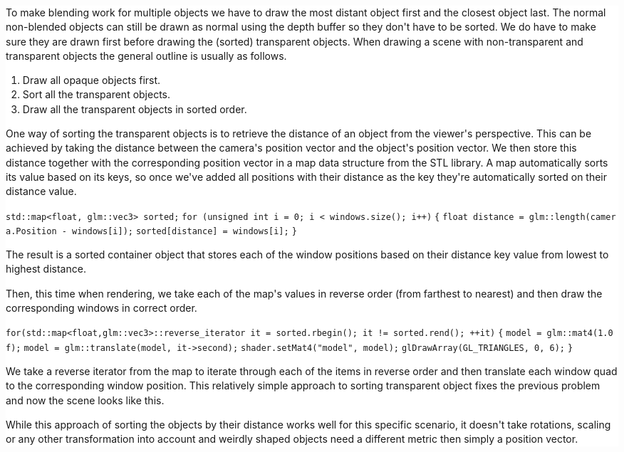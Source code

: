 To make blending work for multiple objects we have to draw the most distant object first and the closest object last. The normal non-blended objects can still be drawn as normal using the depth buffer so they don't have to be sorted. We do have to make sure they are drawn first before drawing the (sorted) transparent objects. When drawing a scene with non-transparent and transparent objects the general outline is usually as follows.

1. Draw all opaque objects first. 
2. Sort all the transparent objects. 
3. Draw all the transparent objects in sorted order.

One way of sorting the transparent objects is to retrieve the distance of an object from the viewer's perspective. This can be achieved by taking the distance between the camera's position vector and the object's position vector. We then store this distance together with the corresponding position vector in a map data structure from the STL library. A map automatically sorts its value based on its keys, so once we've added all positions with their distance as the key they're automatically sorted on their distance value.

`std::map<float, glm::vec3> sorted;`
`for (unsigned int i = 0; i < windows.size(); i++)`
`{`
	`float distance = glm::length(camera.Position - windows[i]);`
	`sorted[distance] = windows[i];`
`}`

The result is a sorted container object that stores each of the window positions based on their distance key value from lowest to highest distance.

Then, this time when rendering, we take each of the map's values in reverse order (from farthest to nearest) and then draw the corresponding windows in correct order. 

`for(std::map<float,glm::vec3>::reverse_iterator it = sorted.rbegin(); it != sorted.rend(); ++it)`
`{`
	`model = glm::mat4(1.0f);`
	`model = glm::translate(model, it->second);`
	`shader.setMat4("model", model);`
	`glDrawArray(GL_TRIANGLES, 0, 6);`
`}`

We take a reverse iterator from the map to iterate through each of the items in reverse order and then translate each window quad to the corresponding window position. This relatively simple approach to sorting transparent object fixes the previous problem and now the scene looks like this. 

While this approach of sorting the objects by their distance works well for this specific scenario, it doesn't take rotations, scaling or any other transformation into account and weirdly shaped objects need a different metric then simply a position vector. 


